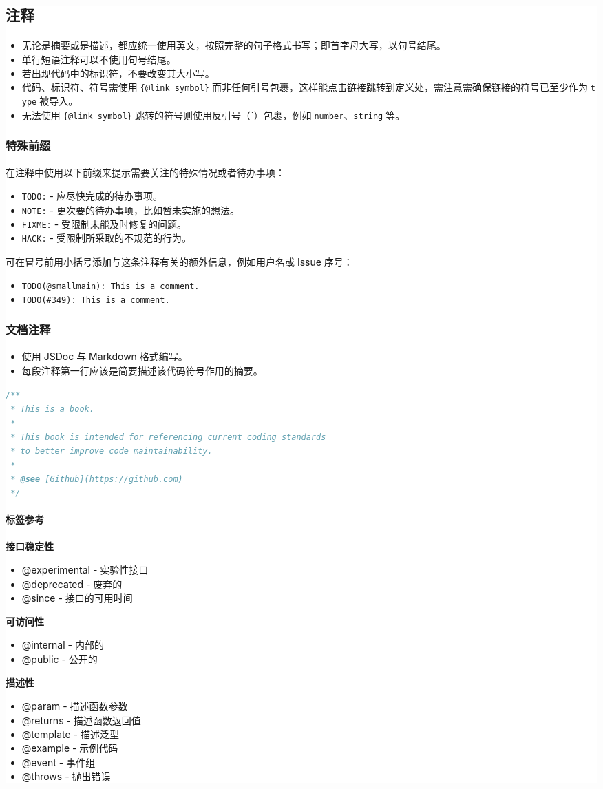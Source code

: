 ## 注释

- 无论是摘要或是描述，都应统一使用英文，按照完整的句子格式书写；即首字母大写，以句号结尾。
- 单行短语注释可以不使用句号结尾。
- 若出现代码中的标识符，不要改变其大小写。
- 代码、标识符、符号需使用 `{@link symbol}` 而非任何引号包裹，这样能点击链接跳转到定义处，需注意需确保链接的符号已至少作为 `type` 被导入。
- 无法使用 `{@link symbol}` 跳转的符号则使用反引号（\`）包裹，例如 `number`、`string` 等。

### 特殊前缀

在注释中使用以下前缀来提示需要关注的特殊情况或者待办事项：

- `TODO:` - 应尽快完成的待办事项。
- `NOTE:` - 更次要的待办事项，比如暂未实施的想法。
- `FIXME:` - 受限制未能及时修复的问题。
- `HACK:` - 受限制所采取的不规范的行为。

可在冒号前用小括号添加与这条注释有关的额外信息，例如用户名或 Issue 序号：

- `TODO(@smallmain): This is a comment.`
- `TODO(#349): This is a comment.`

### 文档注释

- 使用 JSDoc 与 Markdown 格式编写。
- 每段注释第一行应该是简要描述该代码符号作用的摘要。

```js
/**
 * This is a book.
 * 
 * This book is intended for referencing current coding standards
 * to better improve code maintainability.
 * 
 * @see [Github](https://github.com)
 */
```

#### 标签参考

**接口稳定性**

- @experimental - 实验性接口
- @deprecated - 废弃的
- @since - 接口的可用时间

**可访问性**

- @internal - 内部的
- @public - 公开的

**描述性**

- @param - 描述函数参数
- @returns - 描述函数返回值
- @template - 描述泛型
- @example - 示例代码
- @event - 事件组
- @throws - 抛出错误
